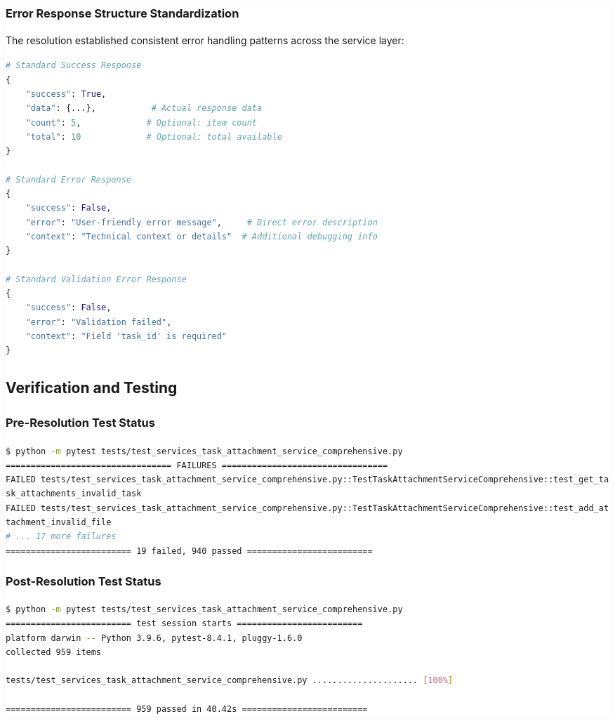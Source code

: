 ### Error Response Structure Standardization

The resolution established consistent error handling patterns across the service layer:

```python
# Standard Success Response
{
    "success": True,
    "data": {...},           # Actual response data
    "count": 5,             # Optional: item count
    "total": 10             # Optional: total available
}

# Standard Error Response
{
    "success": False,
    "error": "User-friendly error message",     # Direct error description
    "context": "Technical context or details"  # Additional debugging info
}

# Standard Validation Error Response  
{
    "success": False,
    "error": "Validation failed",
    "context": "Field 'task_id' is required"
}
```

## Verification and Testing

### Pre-Resolution Test Status
```bash
$ python -m pytest tests/test_services_task_attachment_service_comprehensive.py
================================= FAILURES =================================
FAILED tests/test_services_task_attachment_service_comprehensive.py::TestTaskAttachmentServiceComprehensive::test_get_task_attachments_invalid_task
FAILED tests/test_services_task_attachment_service_comprehensive.py::TestTaskAttachmentServiceComprehensive::test_add_attachment_invalid_file
# ... 17 more failures
========================= 19 failed, 940 passed =========================
```

### Post-Resolution Test Status
```bash
$ python -m pytest tests/test_services_task_attachment_service_comprehensive.py
========================= test session starts =========================
platform darwin -- Python 3.9.6, pytest-8.4.1, pluggy-1.6.0
collected 959 items

tests/test_services_task_attachment_service_comprehensive.py ..................... [100%]

========================= 959 passed in 40.42s =========================
```
